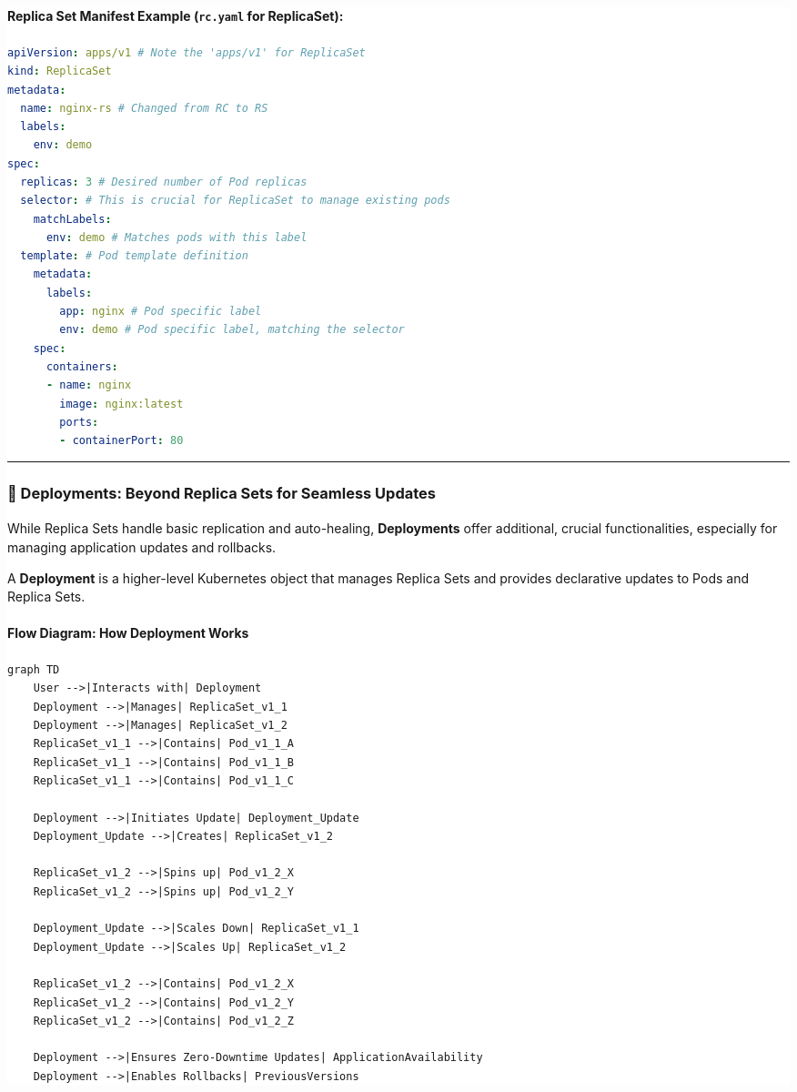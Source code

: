 #### **Replica Set Manifest Example (`rc.yaml` for ReplicaSet):**

```yaml
apiVersion: apps/v1 # Note the 'apps/v1' for ReplicaSet
kind: ReplicaSet
metadata:
  name: nginx-rs # Changed from RC to RS
  labels:
    env: demo
spec:
  replicas: 3 # Desired number of Pod replicas
  selector: # This is crucial for ReplicaSet to manage existing pods
    matchLabels:
      env: demo # Matches pods with this label
  template: # Pod template definition
    metadata:
      labels:
        app: nginx # Pod specific label
        env: demo # Pod specific label, matching the selector
    spec:
      containers:
      - name: nginx
        image: nginx:latest
        ports:
        - containerPort: 80
```

-----

### 🚀 Deployments: Beyond Replica Sets for Seamless Updates

While Replica Sets handle basic replication and auto-healing, **Deployments** offer additional, crucial functionalities, especially for managing application updates and rollbacks.

A **Deployment** is a higher-level Kubernetes object that manages Replica Sets and provides declarative updates to Pods and Replica Sets.

#### **Flow Diagram: How Deployment Works**

```mermaid
graph TD
    User -->|Interacts with| Deployment
    Deployment -->|Manages| ReplicaSet_v1_1
    Deployment -->|Manages| ReplicaSet_v1_2
    ReplicaSet_v1_1 -->|Contains| Pod_v1_1_A
    ReplicaSet_v1_1 -->|Contains| Pod_v1_1_B
    ReplicaSet_v1_1 -->|Contains| Pod_v1_1_C

    Deployment -->|Initiates Update| Deployment_Update
    Deployment_Update -->|Creates| ReplicaSet_v1_2

    ReplicaSet_v1_2 -->|Spins up| Pod_v1_2_X
    ReplicaSet_v1_2 -->|Spins up| Pod_v1_2_Y

    Deployment_Update -->|Scales Down| ReplicaSet_v1_1
    Deployment_Update -->|Scales Up| ReplicaSet_v1_2

    ReplicaSet_v1_2 -->|Contains| Pod_v1_2_X
    ReplicaSet_v1_2 -->|Contains| Pod_v1_2_Y
    ReplicaSet_v1_2 -->|Contains| Pod_v1_2_Z

    Deployment -->|Ensures Zero-Downtime Updates| ApplicationAvailability
    Deployment -->|Enables Rollbacks| PreviousVersions

```